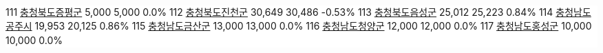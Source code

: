  <tr class="item">
    <td>111</td>
    <td><a href="/apt/충청북도증평군">충청북도증평군</a></td>
    <td>5,000</td>
    <td>5,000</td>
    <td>0.0%</td>
  </tr>

  <tr class="item">
    <td>112</td>
    <td><a href="/apt/충청북도진천군">충청북도진천군</a></td>
    <td>30,649</td>
    <td>30,486</td>
    <td>-0.53%</td>
  </tr>

  <tr class="item">
    <td>113</td>
    <td><a href="/apt/충청북도음성군">충청북도음성군</a></td>
    <td>25,012</td>
    <td>25,223</td>
    <td>0.84%</td>
  </tr>

  <tr class="item">
    <td>114</td>
    <td><a href="/apt/충청남도공주시">충청남도공주시</a></td>
    <td>19,953</td>
    <td>20,125</td>
    <td>0.86%</td>
  </tr>

  <tr class="item">
    <td>115</td>
    <td><a href="/apt/충청남도금산군">충청남도금산군</a></td>
    <td>13,000</td>
    <td>13,000</td>
    <td>0.0%</td>
  </tr>

  <tr class="item">
    <td>116</td>
    <td><a href="/apt/충청남도청양군">충청남도청양군</a></td>
    <td>12,000</td>
    <td>12,000</td>
    <td>0.0%</td>
  </tr>

  <tr class="item">
    <td>117</td>
    <td><a href="/apt/충청남도홍성군">충청남도홍성군</a></td>
    <td>10,000</td>
    <td>10,000</td>
    <td>0.0%</td>
  </tr>
